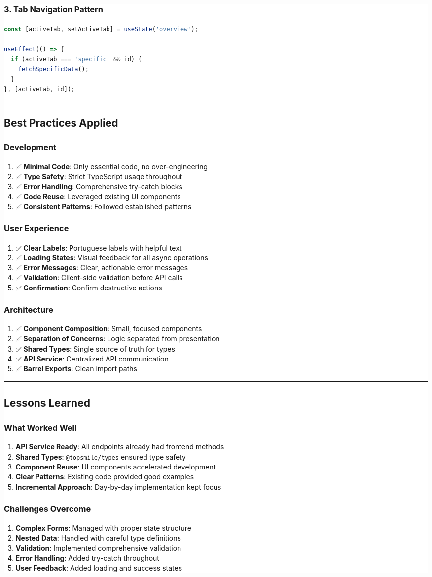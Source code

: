 ### 3. Tab Navigation Pattern
```typescript
const [activeTab, setActiveTab] = useState('overview');

useEffect(() => {
  if (activeTab === 'specific' && id) {
    fetchSpecificData();
  }
}, [activeTab, id]);
```

---

## Best Practices Applied

### Development
1. ✅ **Minimal Code**: Only essential code, no over-engineering
2. ✅ **Type Safety**: Strict TypeScript usage throughout
3. ✅ **Error Handling**: Comprehensive try-catch blocks
4. ✅ **Code Reuse**: Leveraged existing UI components
5. ✅ **Consistent Patterns**: Followed established patterns

### User Experience
1. ✅ **Clear Labels**: Portuguese labels with helpful text
2. ✅ **Loading States**: Visual feedback for all async operations
3. ✅ **Error Messages**: Clear, actionable error messages
4. ✅ **Validation**: Client-side validation before API calls
5. ✅ **Confirmation**: Confirm destructive actions

### Architecture
1. ✅ **Component Composition**: Small, focused components
2. ✅ **Separation of Concerns**: Logic separated from presentation
3. ✅ **Shared Types**: Single source of truth for types
4. ✅ **API Service**: Centralized API communication
5. ✅ **Barrel Exports**: Clean import paths

---

## Lessons Learned

### What Worked Well
1. **API Service Ready**: All endpoints already had frontend methods
2. **Shared Types**: `@topsmile/types` ensured type safety
3. **Component Reuse**: UI components accelerated development
4. **Clear Patterns**: Existing code provided good examples
5. **Incremental Approach**: Day-by-day implementation kept focus

### Challenges Overcome
1. **Complex Forms**: Managed with proper state structure
2. **Nested Data**: Handled with careful type definitions
3. **Validation**: Implemented comprehensive validation
4. **Error Handling**: Added try-catch throughout
5. **User Feedback**: Added loading and success states
